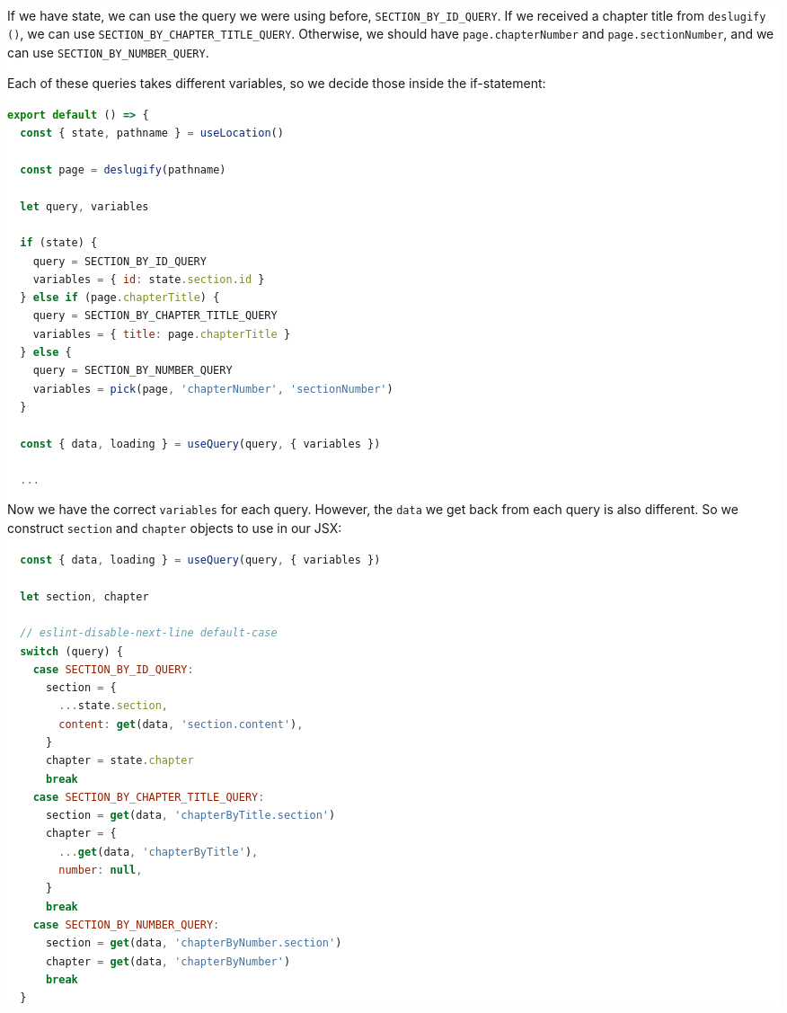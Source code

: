 If we have state, we can use the query we were using before, `SECTION_BY_ID_QUERY`. If we received a chapter title from `deslugify()`, we can use `SECTION_BY_CHAPTER_TITLE_QUERY`. Otherwise, we should have `page.chapterNumber` and `page.sectionNumber`, and we can use `SECTION_BY_NUMBER_QUERY`. 

Each of these queries takes different variables, so we decide those inside the if-statement: 

```js
export default () => {
  const { state, pathname } = useLocation()

  const page = deslugify(pathname)

  let query, variables

  if (state) {
    query = SECTION_BY_ID_QUERY 
    variables = { id: state.section.id }    
  } else if (page.chapterTitle) {
    query = SECTION_BY_CHAPTER_TITLE_QUERY
    variables = { title: page.chapterTitle }
  } else {
    query = SECTION_BY_NUMBER_QUERY
    variables = pick(page, 'chapterNumber', 'sectionNumber')
  }

  const { data, loading } = useQuery(query, { variables })

  ...
```

Now we have the correct `variables` for each query. However, the `data` we get back from each query is also different. So we construct `section` and `chapter` objects to use in our JSX:

```js
  const { data, loading } = useQuery(query, { variables })

  let section, chapter

  // eslint-disable-next-line default-case
  switch (query) {
    case SECTION_BY_ID_QUERY:
      section = {
        ...state.section,
        content: get(data, 'section.content'),
      }
      chapter = state.chapter
      break
    case SECTION_BY_CHAPTER_TITLE_QUERY:
      section = get(data, 'chapterByTitle.section')
      chapter = {
        ...get(data, 'chapterByTitle'),
        number: null,
      }
      break
    case SECTION_BY_NUMBER_QUERY:
      section = get(data, 'chapterByNumber.section')
      chapter = get(data, 'chapterByNumber')
      break
  }
```
